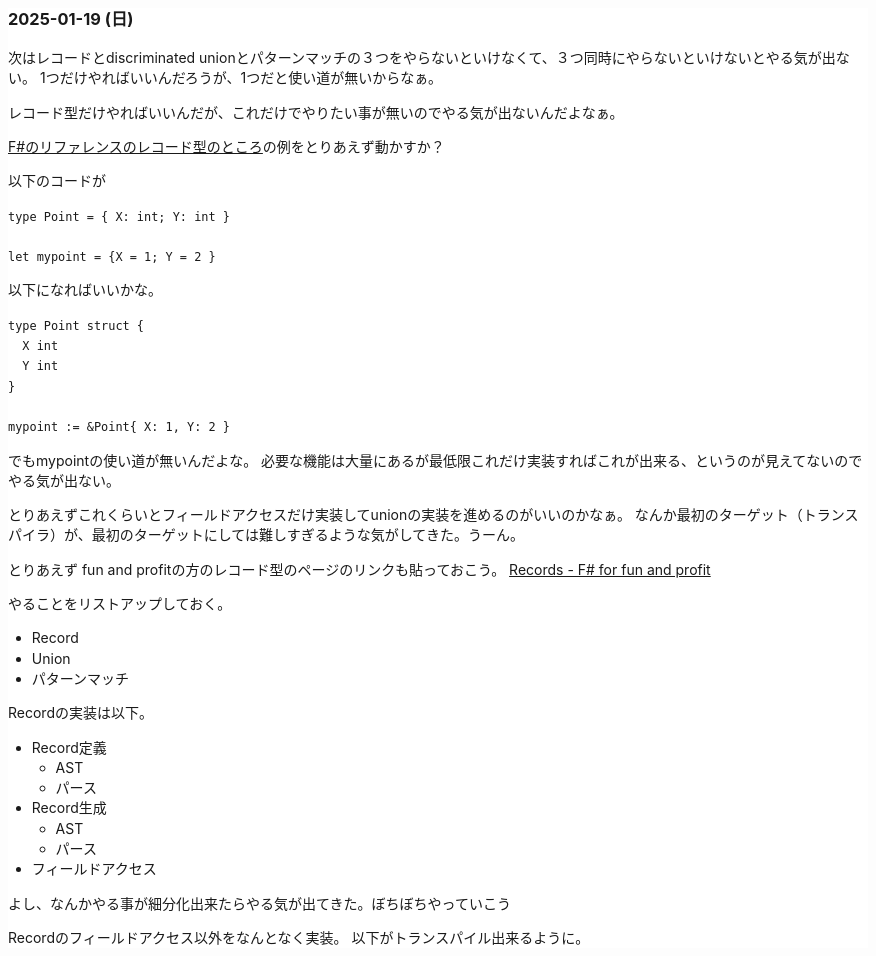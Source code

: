 ### 2025-01-19 (日)

次はレコードとdiscriminated unionとパターンマッチの３つをやらないといけなくて、３つ同時にやらないといけないとやる気が出ない。
1つだけやればいいんだろうが、1つだと使い道が無いからなぁ。

レコード型だけやればいいんだが、これだけでやりたい事が無いのでやる気が出ないんだよなぁ。

[F#のリファレンスのレコード型のところ](https://learn.microsoft.com/en-us/dotnet/fsharp/language-reference/records)の例をとりあえず動かすか？

以下のコードが

```
type Point = { X: int; Y: int }

let mypoint = {X = 1; Y = 2 }
```

以下になればいいかな。

```
type Point struct {
  X int
  Y int
}

mypoint := &Point{ X: 1, Y: 2 }
```

でもmypointの使い道が無いんだよな。
必要な機能は大量にあるが最低限これだけ実装すればこれが出来る、というのが見えてないのでやる気が出ない。

とりあえずこれくらいとフィールドアクセスだけ実装してunionの実装を進めるのがいいのかなぁ。
なんか最初のターゲット（トランスパイラ）が、最初のターゲットにしては難しすぎるような気がしてきた。うーん。

とりあえず fun and profitの方のレコード型のページのリンクも貼っておこう。
[Records - F# for fun and profit](https://fsharpforfunandprofit.com/posts/records/)

やることをリストアップしておく。

- Record
- Union
- パターンマッチ

Recordの実装は以下。

- Record定義
   - AST
   - パース
- Record生成
   - AST
   - パース
- フィールドアクセス 

よし、なんかやる事が細分化出来たらやる気が出てきた。ぼちぼちやっていこう

Recordのフィールドアクセス以外をなんとなく実装。
以下がトランスパイル出来るように。
